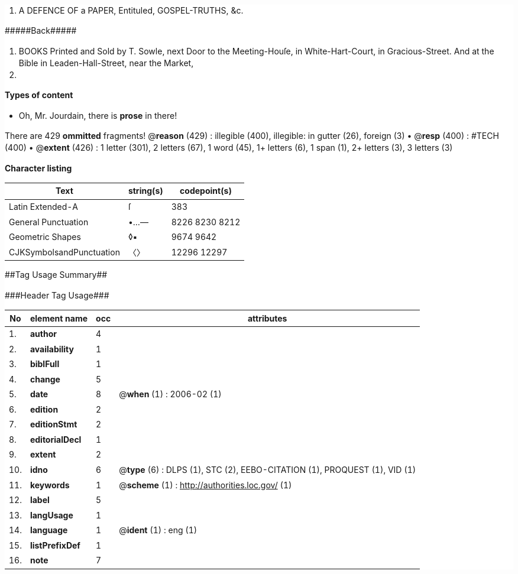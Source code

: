 1. A
DEFENCE
OF a PAPER, Entituled,
GOSPEL-TRUTHS, &c.

#####Back#####

1. BOOKS Printed and Sold by T. Sowle,
next Door to the Meeting-Houſe,
in White-Hart-Court, in Gracious-Street.
And at the Bible in
Leaden-Hall-Street, near the Market,
1698.

**Types of content**

  * Oh, Mr. Jourdain, there is **prose** in there!

There are 429 **ommitted** fragments! 
 @__reason__ (429) : illegible (400), illegible: in gutter (26), foreign (3)  •  @__resp__ (400) : #TECH (400)  •  @__extent__ (426) : 1 letter (301), 2 letters (67), 1 word (45), 1+ letters (6), 1 span (1), 2+ letters (3), 3 letters (3)

**Character listing**


|Text|string(s)|codepoint(s)|
|---|---|---|
|Latin Extended-A|ſ|383|
|General Punctuation|•…—|8226 8230 8212|
|Geometric Shapes|◊▪|9674 9642|
|CJKSymbolsandPunctuation|〈〉|12296 12297|

##Tag Usage Summary##

###Header Tag Usage###

|No|element name|occ|attributes|
|---|---|---|---|
|1.|__author__|4||
|2.|__availability__|1||
|3.|__biblFull__|1||
|4.|__change__|5||
|5.|__date__|8| @__when__ (1) : 2006-02 (1)|
|6.|__edition__|2||
|7.|__editionStmt__|2||
|8.|__editorialDecl__|1||
|9.|__extent__|2||
|10.|__idno__|6| @__type__ (6) : DLPS (1), STC (2), EEBO-CITATION (1), PROQUEST (1), VID (1)|
|11.|__keywords__|1| @__scheme__ (1) : http://authorities.loc.gov/ (1)|
|12.|__label__|5||
|13.|__langUsage__|1||
|14.|__language__|1| @__ident__ (1) : eng (1)|
|15.|__listPrefixDef__|1||
|16.|__note__|7||